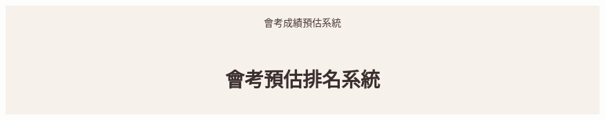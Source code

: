 會考成績預估系統
<!DOCTYPE html>
<html lang="zh-Hant">
<head>
    <meta charset="UTF-8">
    <title>會考預估排名系統</title>
    <style>
        body {
            background-color: #f6f1eb;
            font-family: "Helvetica Neue", Arial, sans-serif;
            color: #4b3832;
            display: flex;
            flex-direction: column;
            align-items: center;
            padding: 20px;
        }
        select, button {
            margin: 10px;
            padding: 12px;
            font-size: 16px;
            border-radius: 8px;
            border: 1px solid #c8b7a6;
            background-color: #fff;
            width: 250px;
            box-shadow: 0 2px 5px rgba(0,0,0,0.05);
        }
        button {
            background-color: #d6c1b1;
            color: #fff;
            font-weight: bold;
            transition: background-color 0.3s;
        }
        button:hover {
            background-color: #b8a494;
        }
        .card {
            background-color: #fff;
            padding: 25px;
            margin-top: 25px;
            border-radius: 12px;
            box-shadow: 0 4px 12px rgba(0, 0, 0, 0.1);
            width: 90%;
            max-width: 500px;
            text-align: center;
        }
        .footer {
            margin-top: 20px;
            font-size: 14px;
            color: #777;
        }
        h1 {
            font-weight: 600;
            font-size: 28px;
            color: #3c2f2f;
            margin-bottom: 30px;
        }
    </style>
</head>
<body>
    <h1>會考預估排名系統</h1>
